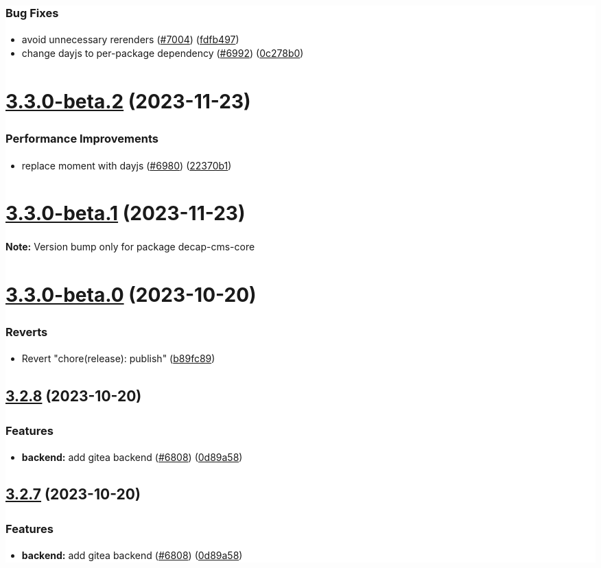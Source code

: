 ### Bug Fixes

- avoid unnecessary rerenders ([#7004](https://github.com/decaporg/decap-cms/issues/7004)) ([fdfb497](https://github.com/decaporg/decap-cms/commit/fdfb49758148bd104dfd8dec753793e762c372b0))
- change dayjs to per-package dependency ([#6992](https://github.com/decaporg/decap-cms/issues/6992)) ([0c278b0](https://github.com/decaporg/decap-cms/commit/0c278b0a83d93233d3b3e860d3029df20fe1c501))

# [3.3.0-beta.2](https://github.com/decaporg/decap-cms/compare/decap-cms-core@3.3.0-beta.1...decap-cms-core@3.3.0-beta.2) (2023-11-23)

### Performance Improvements

- replace moment with dayjs ([#6980](https://github.com/decaporg/decap-cms/issues/6980)) ([22370b1](https://github.com/decaporg/decap-cms/commit/22370b13e49a4a5f58a60ebd4bc40ce4b141eb11))

# [3.3.0-beta.1](https://github.com/decaporg/decap-cms/compare/decap-cms-core@3.3.0-beta.0...decap-cms-core@3.3.0-beta.1) (2023-11-23)

**Note:** Version bump only for package decap-cms-core

# [3.3.0-beta.0](https://github.com/decaporg/decap-cms/compare/decap-cms-core@3.3.0...decap-cms-core@3.3.0-beta.0) (2023-10-20)

### Reverts

- Revert "chore(release): publish" ([b89fc89](https://github.com/decaporg/decap-cms/commit/b89fc894dfbb5f4136b2e5427fd25a29378a58c6))

## [3.2.8](https://github.com/decaporg/decap-cms/compare/decap-cms-core@3.2.6...decap-cms-core@3.2.8) (2023-10-20)

### Features

- **backend:** add gitea backend ([#6808](https://github.com/decaporg/decap-cms/issues/6808)) ([0d89a58](https://github.com/decaporg/decap-cms/commit/0d89a58e93f64f868ff3e4e8f0945ccf166ad738))

## [3.2.7](https://github.com/decaporg/decap-cms/compare/decap-cms-core@3.2.6...decap-cms-core@3.2.7) (2023-10-20)

### Features

- **backend:** add gitea backend ([#6808](https://github.com/decaporg/decap-cms/issues/6808)) ([0d89a58](https://github.com/decaporg/decap-cms/commit/0d89a58e93f64f868ff3e4e8f0945ccf166ad738))
